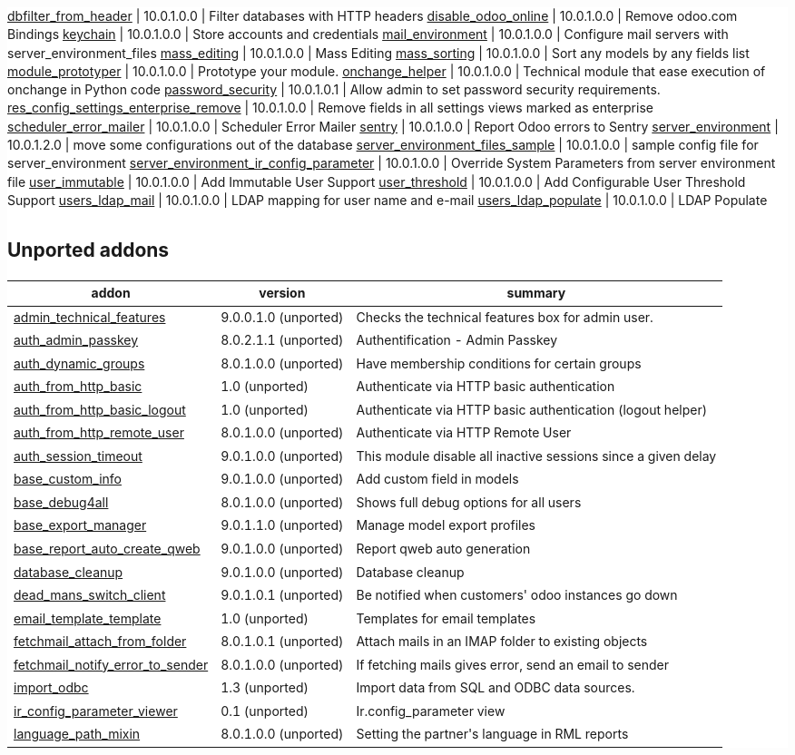[dbfilter_from_header](dbfilter_from_header/) | 10.0.1.0.0 | Filter databases with HTTP headers
[disable_odoo_online](disable_odoo_online/) | 10.0.1.0.0 | Remove odoo.com Bindings
[keychain](keychain/) | 10.0.1.0.0 | Store accounts and credentials
[mail_environment](mail_environment/) | 10.0.1.0.0 | Configure mail servers with server_environment_files
[mass_editing](mass_editing/) | 10.0.1.0.0 | Mass Editing
[mass_sorting](mass_sorting/) | 10.0.1.0.0 | Sort any models by any fields list
[module_prototyper](module_prototyper/) | 10.0.1.0.0 | Prototype your module.
[onchange_helper](onchange_helper/) | 10.0.1.0.0 | Technical module that ease execution of onchange in Python code
[password_security](password_security/) | 10.0.1.0.1 | Allow admin to set password security requirements.
[res_config_settings_enterprise_remove](res_config_settings_enterprise_remove/) | 10.0.1.0.0 | Remove fields in all settings views marked as enterprise
[scheduler_error_mailer](scheduler_error_mailer/) | 10.0.1.0.0 | Scheduler Error Mailer
[sentry](sentry/) | 10.0.1.0.0 | Report Odoo errors to Sentry
[server_environment](server_environment/) | 10.0.1.2.0 | move some configurations out of the database
[server_environment_files_sample](server_environment_files_sample/) | 10.0.1.0.0 | sample config file for server_environment
[server_environment_ir_config_parameter](server_environment_ir_config_parameter/) | 10.0.1.0.0 | Override System Parameters from server environment file
[user_immutable](user_immutable/) | 10.0.1.0.0 | Add Immutable User Support
[user_threshold](user_threshold/) | 10.0.1.0.0 | Add Configurable User Threshold Support
[users_ldap_mail](users_ldap_mail/) | 10.0.1.0.0 | LDAP mapping for user name and e-mail
[users_ldap_populate](users_ldap_populate/) | 10.0.1.0.0 | LDAP Populate


Unported addons
---------------
addon | version | summary
--- | --- | ---
[admin_technical_features](admin_technical_features/) | 9.0.0.1.0 (unported) | Checks the technical features box for admin user.
[auth_admin_passkey](auth_admin_passkey/) | 8.0.2.1.1 (unported) | Authentification - Admin Passkey
[auth_dynamic_groups](auth_dynamic_groups/) | 8.0.1.0.0 (unported) | Have membership conditions for certain groups
[auth_from_http_basic](auth_from_http_basic/) | 1.0 (unported) | Authenticate via HTTP basic authentication
[auth_from_http_basic_logout](auth_from_http_basic_logout/) | 1.0 (unported) | Authenticate via HTTP basic authentication (logout helper)
[auth_from_http_remote_user](auth_from_http_remote_user/) | 8.0.1.0.0 (unported) | Authenticate via HTTP Remote User
[auth_session_timeout](auth_session_timeout/) | 9.0.1.0.0 (unported) | This module disable all inactive sessions since a given delay
[base_custom_info](base_custom_info/) | 9.0.1.0.0 (unported) | Add custom field in models
[base_debug4all](base_debug4all/) | 8.0.1.0.0 (unported) | Shows full debug options for all users
[base_export_manager](base_export_manager/) | 9.0.1.1.0 (unported) | Manage model export profiles
[base_report_auto_create_qweb](base_report_auto_create_qweb/) | 9.0.1.0.0 (unported) | Report qweb auto generation
[database_cleanup](database_cleanup/) | 9.0.1.0.0 (unported) | Database cleanup
[dead_mans_switch_client](dead_mans_switch_client/) | 9.0.1.0.1 (unported) | Be notified when customers' odoo instances go down
[email_template_template](email_template_template/) | 1.0 (unported) | Templates for email templates
[fetchmail_attach_from_folder](fetchmail_attach_from_folder/) | 8.0.1.0.1 (unported) | Attach mails in an IMAP folder to existing objects
[fetchmail_notify_error_to_sender](fetchmail_notify_error_to_sender/) | 8.0.1.0.0 (unported) | If fetching mails gives error, send an email to sender
[import_odbc](import_odbc/) | 1.3 (unported) | Import data from SQL and ODBC data sources.
[ir_config_parameter_viewer](ir_config_parameter_viewer/) | 0.1 (unported) | Ir.config_parameter view
[language_path_mixin](language_path_mixin/) | 8.0.1.0.0 (unported) | Setting the partner's language in RML reports